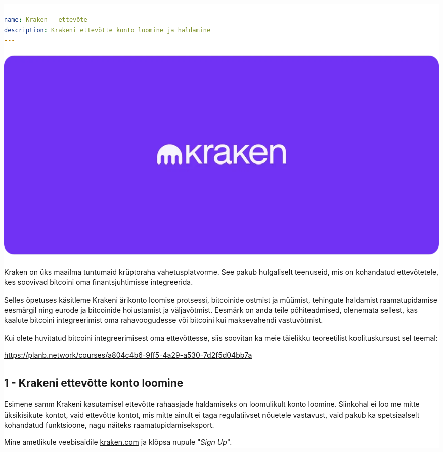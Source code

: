```yaml
---
name: Kraken - ettevõte
description: Krakeni ettevõtte konto loomine ja haldamine
---
```

![cover](assets/cover.webp)

Kraken on üks maailma tuntumaid krüptoraha vahetusplatvorme. See pakub hulgaliselt teenuseid, mis on kohandatud ettevõtetele, kes soovivad bitcoini oma finantsjuhtimisse integreerida.

Selles õpetuses käsitleme Krakeni ärikonto loomise protsessi, bitcoinide ostmist ja müümist, tehingute haldamist raamatupidamise eesmärgil ning eurode ja bitcoinide hoiustamist ja väljavõtmist. Eesmärk on anda teile põhiteadmised, olenemata sellest, kas kaalute bitcoini integreerimist oma rahavoogudesse või bitcoini kui maksevahendi vastuvõtmist.

Kui olete huvitatud bitcoini integreerimisest oma ettevõttesse, siis soovitan ka meie täielikku teoreetilist koolituskursust sel teemal:

https://planb.network/courses/a804c4b6-9ff5-4a29-a530-7d2f5d04bb7a
## 1 - Krakeni ettevõtte konto loomine

Esimene samm Krakeni kasutamisel ettevõtte rahaasjade haldamiseks on loomulikult konto loomine. Siinkohal ei loo me mitte üksikisikute kontot, vaid ettevõtte kontot, mis mitte ainult ei taga regulatiivset nõuetele vastavust, vaid pakub ka spetsiaalselt kohandatud funktsioone, nagu näiteks raamatupidamiseksport.

Mine ametlikule veebisaidile [kraken.com](https://www.kraken.com/) ja klõpsa nupule "*Sign Up*".
